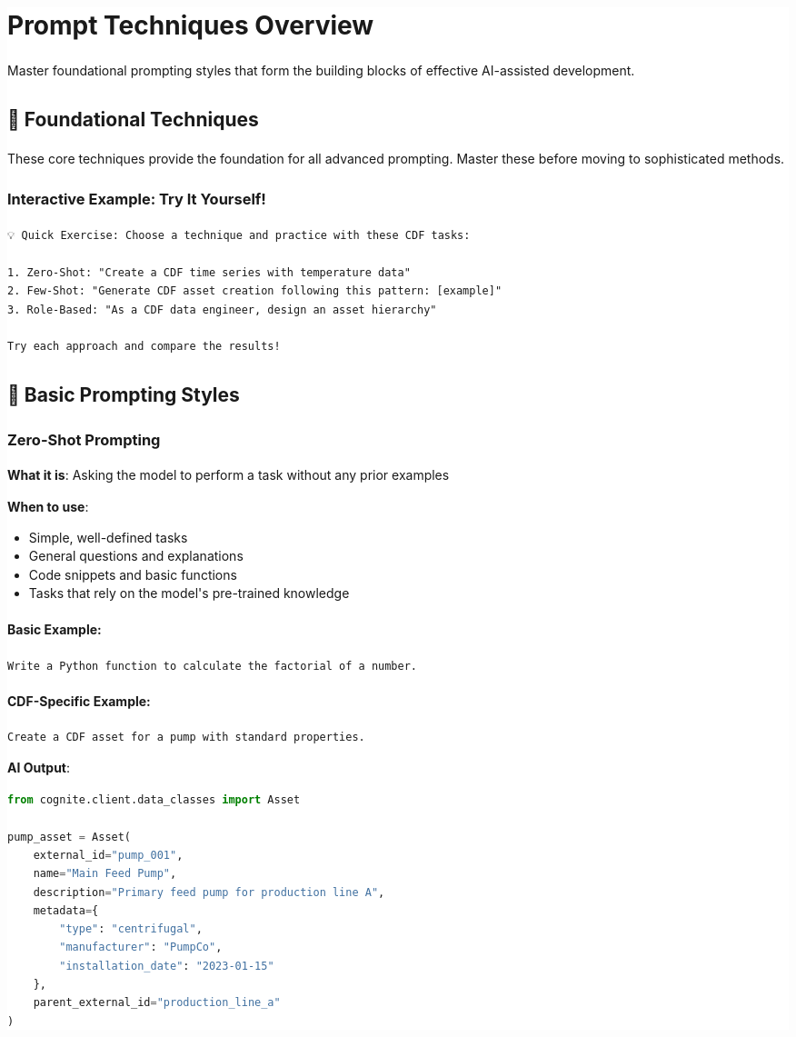 # Prompt Techniques Overview

Master foundational prompting styles that form the building blocks of effective AI-assisted development.

## 🎯 Foundational Techniques

These core techniques provide the foundation for all advanced prompting. Master these before moving to sophisticated methods.

### Interactive Example: Try It Yourself!

```
💡 Quick Exercise: Choose a technique and practice with these CDF tasks:

1. Zero-Shot: "Create a CDF time series with temperature data"
2. Few-Shot: "Generate CDF asset creation following this pattern: [example]"
3. Role-Based: "As a CDF data engineer, design an asset hierarchy"

Try each approach and compare the results!
```

## 📝 Basic Prompting Styles

### Zero-Shot Prompting
**What it is**: Asking the model to perform a task without any prior examples

**When to use**:
- Simple, well-defined tasks
- General questions and explanations
- Code snippets and basic functions
- Tasks that rely on the model's pre-trained knowledge

#### Basic Example:
```
Write a Python function to calculate the factorial of a number.
```

#### CDF-Specific Example:
```
Create a CDF asset for a pump with standard properties.
```

**AI Output**:
```python
from cognite.client.data_classes import Asset

pump_asset = Asset(
    external_id="pump_001",
    name="Main Feed Pump",
    description="Primary feed pump for production line A",
    metadata={
        "type": "centrifugal",
        "manufacturer": "PumpCo",
        "installation_date": "2023-01-15"
    },
    parent_external_id="production_line_a"
)
```
